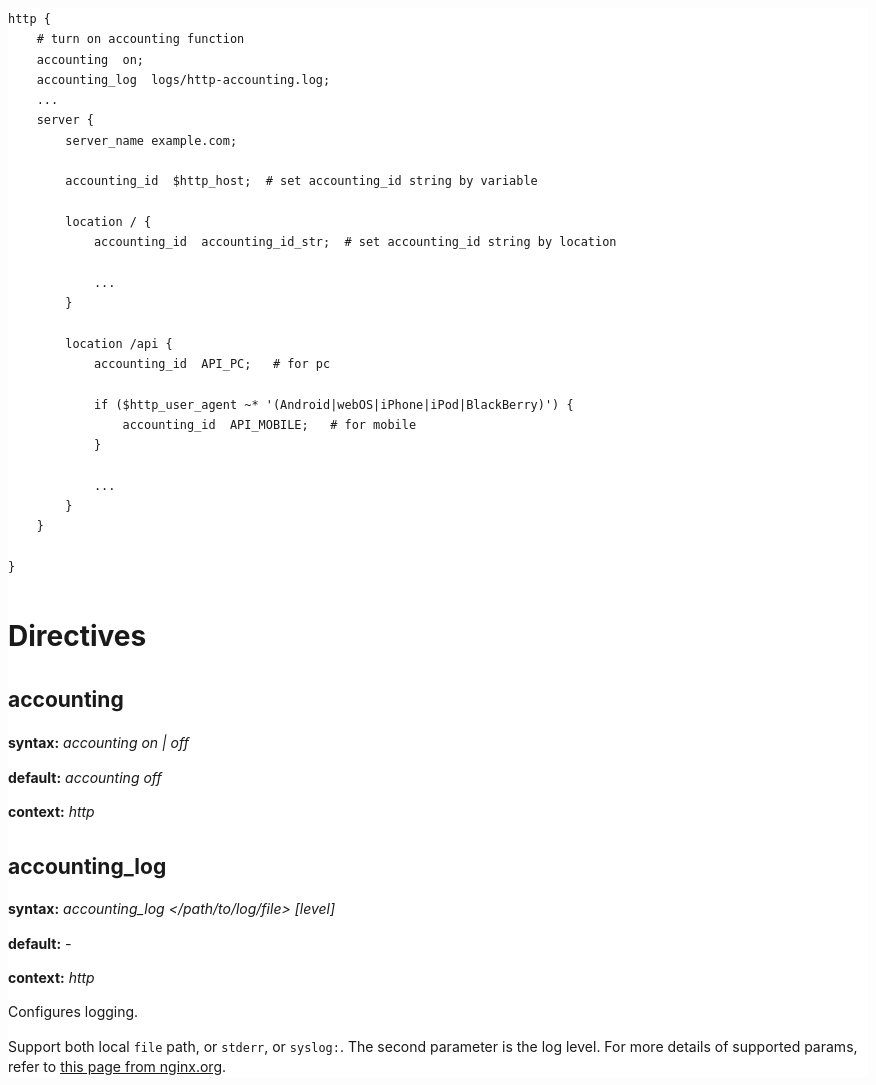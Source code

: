 ```nginx
http {
    # turn on accounting function
    accounting  on;
    accounting_log  logs/http-accounting.log;
    ...
    server {
        server_name example.com;

        accounting_id  $http_host;  # set accounting_id string by variable

        location / {
            accounting_id  accounting_id_str;  # set accounting_id string by location

            ...
        }

        location /api {
            accounting_id  API_PC;   # for pc

            if ($http_user_agent ~* '(Android|webOS|iPhone|iPod|BlackBerry)') {
                accounting_id  API_MOBILE;   # for mobile
            }

            ...
        }
    }

}
```

# Directives

accounting
--------------------
**syntax:** *accounting on | off*

**default:** *accounting off*

**context:** *http*

accounting_log
--------------------
**syntax:** *accounting_log \</path/to/log/file> \[level]*

**default:** *-*

**context:** *http*

Configures logging.

Support both local `file` path, or `stderr`, or `syslog:`.
The second parameter is the log level.
For more details of supported params, refer to [this page from nginx.org](http://nginx.org/en/docs/ngx_core_module.html#error_log).
